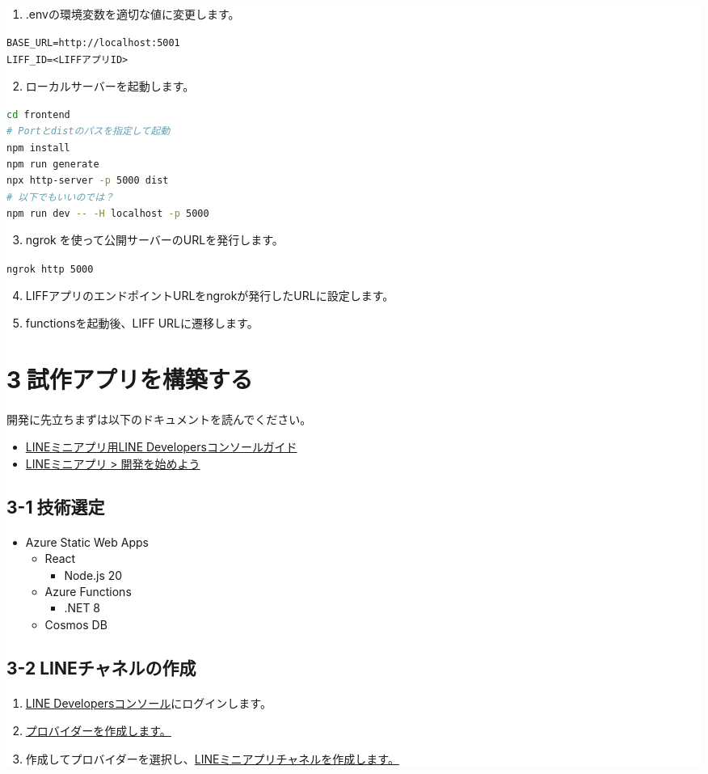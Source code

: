 1. .envの環境変数を適切な値に変更します。

```:frontend/.env
BASE_URL=http://localhost:5001
LIFF_ID=<LIFFアプリID>
```

2. ローカルサーバーを起動します。

```bash
cd frontend
# Portとdistのパスを指定して起動
npm install
npm run generate
npx http-server -p 5000 dist
# 以下でもいいのでは？
npm run dev -- -H localhost -p 5000
```

3. ngrok を使って公開サーバーのURLを発行します。

```bas
ngrok http 5000
```

4. LIFFアプリのエンドポイントURLをngrokが発行したURLに設定します。

5. functionsを起動後、LIFF URLに遷移します。

# 3 試作アプリを構築する

開発に先立ちまずは以下のドキュメントを読んでください。
- [LINEミニアプリ用LINE Developersコンソールガイド](https://developers.line.biz/ja/docs/line-mini-app/discover/console-guide/)
- [LINEミニアプリ > 開発を始めよう](https://developers.line.biz/ja/docs/line-mini-app/develop/develop-overview/#page-title)


## 3-1 技術選定

- Azure Static Web Apps
    - React
        - Node.js 20
    - Azure Functions
        - .NET 8
    - Cosmos DB

## 3-2 LINEチャネルの作成

1. [LINE Developersコンソール](https://developers.line.biz/console/)にログインします。

2. [プロバイダーを作成します。](https://developers.line.biz/ja/docs/liff/getting-started/#step-one-create-provider)

3. 作成してプロバイダーを選択し、[LINEミニアプリチャネルを作成します。](https://developers.line.biz/ja/docs/line-mini-app/develop/develop-overview/#create-line-mini-app-channel)
